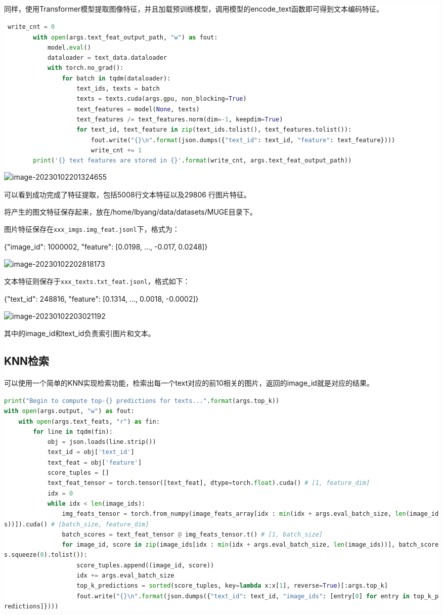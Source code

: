 同样，使用Transformer模型提取图像特征，并且加载预训练模型，调用模型的encode_text函数即可得到文本编码特征。

```python
 write_cnt = 0
        with open(args.text_feat_output_path, "w") as fout:
            model.eval()
            dataloader = text_data.dataloader
            with torch.no_grad():
                for batch in tqdm(dataloader):
                    text_ids, texts = batch
                    texts = texts.cuda(args.gpu, non_blocking=True)
                    text_features = model(None, texts)
                    text_features /= text_features.norm(dim=-1, keepdim=True)
                    for text_id, text_feature in zip(text_ids.tolist(), text_features.tolist()):
                        fout.write("{}\n".format(json.dumps({"text_id": text_id, "feature": text_feature})))
                        write_cnt += 1
        print('{} text features are stored in {}'.format(write_cnt, args.text_feat_output_path))
```

![image-20230102201324655](http://picbed.elcarimqaq.top/img/image-20230102201324655.png)

可以看到成功完成了特征提取，包括5008行文本特征以及29806 行图片特征。

将产生的图文特征保存起来，放在/home/lbyang/data/datasets/MUGE目录下。

图片特征保存在`xxx_imgs.img_feat.jsonl`下，格式为：

{"image_id": 1000002, "feature": [0.0198, ..., -0.017, 0.0248]}

![image-20230102202818173](http://picbed.elcarimqaq.top/img/image-20230102202818173.png)

文本特征则保存于`xxx_texts.txt_feat.jsonl`，格式如下：

{"text_id": 248816, "feature": [0.1314, ..., 0.0018, -0.0002]}

![image-20230102203021192](http://picbed.elcarimqaq.top/img/image-20230102203021192.png)

其中的image_id和text_id负责索引图片和文本。

## KNN检索

可以使用一个简单的KNN实现检索功能，检索出每一个text对应的前10相关的图片，返回的image_id就是对应的结果。

```python
print("Begin to compute top-{} predictions for texts...".format(args.top_k))
with open(args.output, "w") as fout:
    with open(args.text_feats, "r") as fin:
        for line in tqdm(fin):
            obj = json.loads(line.strip())
            text_id = obj['text_id']
            text_feat = obj['feature']
            score_tuples = []
            text_feat_tensor = torch.tensor([text_feat], dtype=torch.float).cuda() # [1, feature_dim]
            idx = 0
            while idx < len(image_ids):
                img_feats_tensor = torch.from_numpy(image_feats_array[idx : min(idx + args.eval_batch_size, len(image_ids))]).cuda() # [batch_size, feature_dim]
                batch_scores = text_feat_tensor @ img_feats_tensor.t() # [1, batch_size]
                for image_id, score in zip(image_ids[idx : min(idx + args.eval_batch_size, len(image_ids))], batch_scores.squeeze(0).tolist()):
                    score_tuples.append((image_id, score))
                    idx += args.eval_batch_size
                    top_k_predictions = sorted(score_tuples, key=lambda x:x[1], reverse=True)[:args.top_k]
                    fout.write("{}\n".format(json.dumps({"text_id": text_id, "image_ids": [entry[0] for entry in top_k_predictions]})))
```